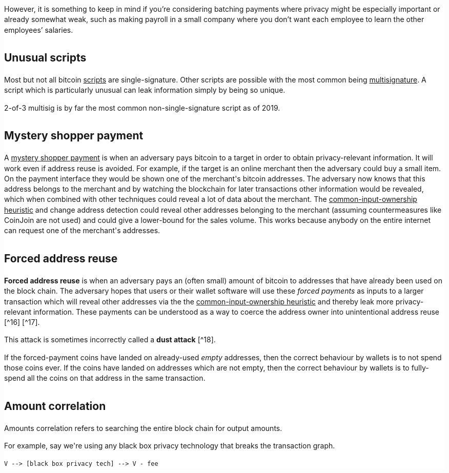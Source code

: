 However, it is something to keep in mind if you’re considering batching payments where privacy might be especially important or already somewhat weak, such as making payroll in a small company where you don’t want each employee to learn the other employees’ salaries.

## Unusual scripts

Most but not all bitcoin [scripts](https://en.bitcoin.it/wiki/Script "Script") are single-signature. Other scripts are possible with the most common being [multisignature](https://en.bitcoin.it/wiki/Multisignature "Multisignature"). A script which is particularly unusual can leak information simply by being so unique.

2-of-3 multisig is by far the most common non-single-signature script as of 2019.

## Mystery shopper payment

A [mystery shopper payment](https://en.bitcoin.it/wiki/Mystery_shopper_payments "Mystery shopper payments") is when an adversary pays bitcoin to a target in order to obtain privacy-relevant information. It will work even if address reuse is avoided. For example, if the target is an online merchant then the adversary could buy a small item. On the payment interface they would be shown one of the merchant's bitcoin addresses. The adversary now knows that this address belongs to the merchant and by watching the blockchain for later transactions other information would be revealed, which when combined with other techniques could reveal a lot of data about the merchant. The [common-input-ownership heuristic](https://en.bitcoin.it/wiki/Common-input-ownership_heuristic "Common-input-ownership heuristic") and change address detection could reveal other addresses belonging to the merchant (assuming countermeasures like CoinJoin are not used) and could give a lower-bound for the sales volume. This works because anybody on the entire internet can request one of the merchant's addresses.

## Forced address reuse

**Forced address reuse** is when an adversary pays an (often small) amount of bitcoin to addresses that have already been used on the block chain. The adversary hopes that users or their wallet software will use these _forced payments_ as inputs to a larger transaction which will reveal other addresses via the the [common-input-ownership heuristic](https://en.bitcoin.it/wiki/Common-input-ownership_heuristic "Common-input-ownership heuristic") and thereby leak more privacy-relevant information. These payments can be understood as a way to coerce the address owner into unintentional address reuse [^16] [^17].

This attack is sometimes incorrectly called a **dust attack** [^18].

If the forced-payment coins have landed on already-used _empty_ addresses, then the correct behaviour by wallets is to not spend those coins ever. If the coins have landed on addresses which are not empty, then the correct behaviour by wallets is to fully-spend all the coins on that address in the same transaction.

## Amount correlation

Amounts correlation refers to searching the entire block chain for output amounts.

For example, say we're using any black box privacy technology that breaks the transaction graph.

```
V --> [black box privacy tech] --> V - fee
```
